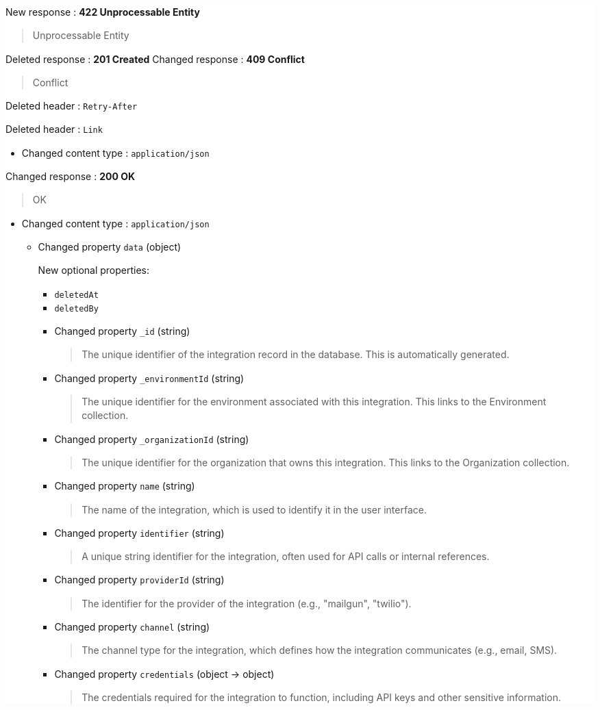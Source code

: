 New response : **422 Unprocessable Entity**
> Unprocessable Entity

Deleted response : **201 Created**
Changed response : **409 Conflict**
> Conflict

Deleted header : `Retry-After`


Deleted header : `Link`



* Changed content type : `application/json`

Changed response : **200 OK**
> OK


* Changed content type : `application/json`

    * Changed property `data` (object)

        New optional properties:
        - `deletedAt`
        - `deletedBy`

        * Changed property `_id` (string)
            > The unique identifier of the integration record in the database. This is automatically generated.


        * Changed property `_environmentId` (string)
            > The unique identifier for the environment associated with this integration. This links to the Environment collection.


        * Changed property `_organizationId` (string)
            > The unique identifier for the organization that owns this integration. This links to the Organization collection.


        * Changed property `name` (string)
            > The name of the integration, which is used to identify it in the user interface.


        * Changed property `identifier` (string)
            > A unique string identifier for the integration, often used for API calls or internal references.


        * Changed property `providerId` (string)
            > The identifier for the provider of the integration (e.g., "mailgun", "twilio").


        * Changed property `channel` (string)
            > The channel type for the integration, which defines how the integration communicates (e.g., email, SMS).


        * Changed property `credentials` (object -> object)
            > The credentials required for the integration to function, including API keys and other sensitive information.

